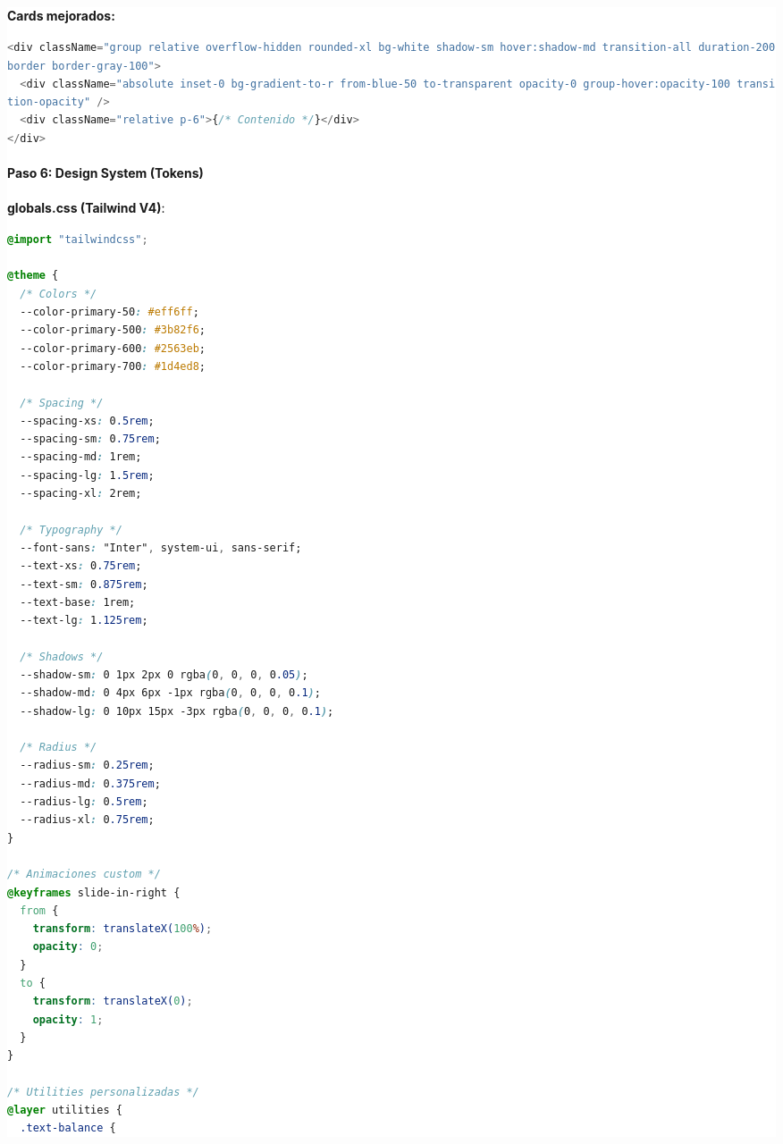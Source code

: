**Cards mejorados:**

```typescript
<div className="group relative overflow-hidden rounded-xl bg-white shadow-sm hover:shadow-md transition-all duration-200 border border-gray-100">
  <div className="absolute inset-0 bg-gradient-to-r from-blue-50 to-transparent opacity-0 group-hover:opacity-100 transition-opacity" />
  <div className="relative p-6">{/* Contenido */}</div>
</div>
```

#### Paso 6: Design System (Tokens)

**globals.css (Tailwind V4)**:

```css
@import "tailwindcss";

@theme {
  /* Colors */
  --color-primary-50: #eff6ff;
  --color-primary-500: #3b82f6;
  --color-primary-600: #2563eb;
  --color-primary-700: #1d4ed8;

  /* Spacing */
  --spacing-xs: 0.5rem;
  --spacing-sm: 0.75rem;
  --spacing-md: 1rem;
  --spacing-lg: 1.5rem;
  --spacing-xl: 2rem;

  /* Typography */
  --font-sans: "Inter", system-ui, sans-serif;
  --text-xs: 0.75rem;
  --text-sm: 0.875rem;
  --text-base: 1rem;
  --text-lg: 1.125rem;

  /* Shadows */
  --shadow-sm: 0 1px 2px 0 rgba(0, 0, 0, 0.05);
  --shadow-md: 0 4px 6px -1px rgba(0, 0, 0, 0.1);
  --shadow-lg: 0 10px 15px -3px rgba(0, 0, 0, 0.1);

  /* Radius */
  --radius-sm: 0.25rem;
  --radius-md: 0.375rem;
  --radius-lg: 0.5rem;
  --radius-xl: 0.75rem;
}

/* Animaciones custom */
@keyframes slide-in-right {
  from {
    transform: translateX(100%);
    opacity: 0;
  }
  to {
    transform: translateX(0);
    opacity: 1;
  }
}

/* Utilities personalizadas */
@layer utilities {
  .text-balance {
```